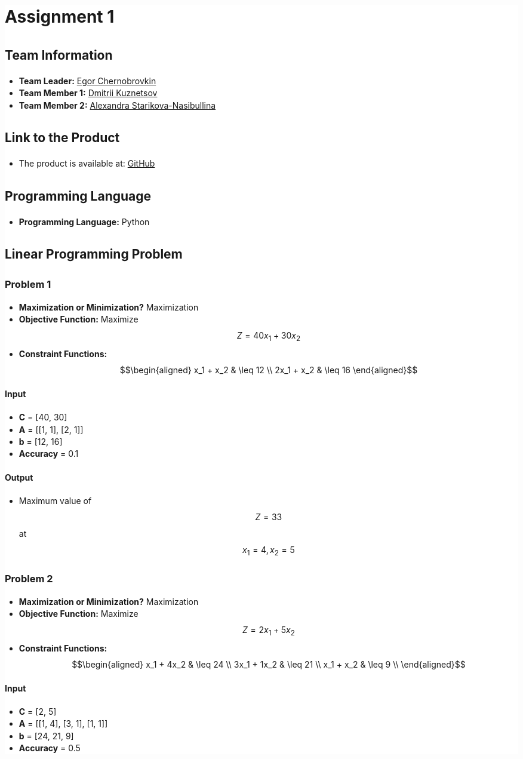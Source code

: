 # Assignment 1

## Team Information
- **Team Leader:** [Egor Chernobrovkin](e.chernobrovkin@innopolis.university)
- **Team Member 1:** [Dmitrii Kuznetsov](d.kuznetsov@innopolis.university)
- **Team Member 2:** [Alexandra Starikova-Nasibullina](a.nasibullina@innopolis.university)

## Link to the Product
- The product is available at: [GitHub](https://github.com/3jasoon3/f24-intro-to-optimization/tree/main/assignment_1)

## Programming Language
- **Programming Language:** Python

## Linear Programming Problem

### Problem 1
- **Maximization or Minimization?** Maximization
- **Objective Function:** Maximize $$Z = 40x_1 + 30x_2$$
- **Constraint Functions:** 
  $$\begin{aligned}
  x_1 + x_2 & \leq 12 \\
  2x_1 + x_2 & \leq 16
  \end{aligned}$$

#### Input
- **C** = [40, 30]
- **A** = [[1, 1], [2, 1]]
- **b** = [12, 16]
- **Accuracy** = 0.1

#### Output
- Maximum value of $$Z = 33$$ at $$x_1 = 4, x_2 = 5$$

### Problem 2
- **Maximization or Minimization?** Maximization
- **Objective Function:** Maximize $$Z = 2x_1 + 5x_2$$
- **Constraint Functions:** 
  $$\begin{aligned}
  x_1 + 4x_2 & \leq 24 \\
  3x_1 + 1x_2 & \leq 21 \\
  x_1 + x_2 & \leq 9 \\
  \end{aligned}$$

#### Input
- **C** = [2, 5]
- **A** = [[1, 4], [3, 1], [1, 1]]
- **b** = [24, 21, 9]
- **Accuracy** = 0.5
